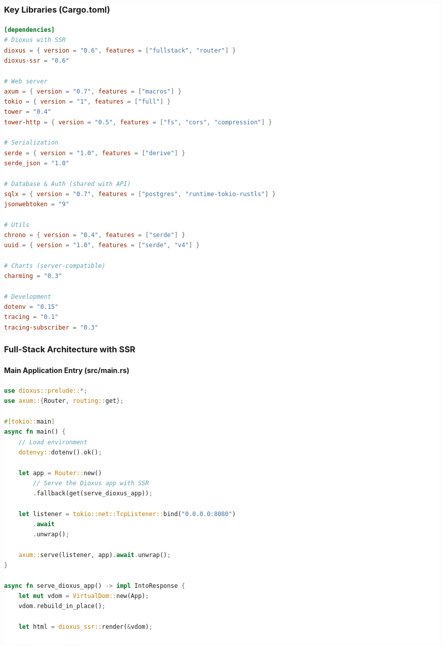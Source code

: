 ### Key Libraries (Cargo.toml)
```toml
[dependencies]
# Dioxus with SSR
dioxus = { version = "0.6", features = ["fullstack", "router"] }
dioxus-ssr = "0.6"

# Web server
axum = { version = "0.7", features = ["macros"] }
tokio = { version = "1", features = ["full"] }
tower = "0.4"
tower-http = { version = "0.5", features = ["fs", "cors", "compression"] }

# Serialization
serde = { version = "1.0", features = ["derive"] }
serde_json = "1.0"

# Database & Auth (shared with API)
sqlx = { version = "0.7", features = ["postgres", "runtime-tokio-rustls"] }
jsonwebtoken = "9"

# Utils
chrono = { version = "0.4", features = ["serde"] }
uuid = { version = "1.0", features = ["serde", "v4"] }

# Charts (server-compatible)
charming = "0.3"

# Development
dotenv = "0.15"
tracing = "0.1"
tracing-subscriber = "0.3"
```

### Full-Stack Architecture with SSR

#### Main Application Entry (src/main.rs)
```rust
use dioxus::prelude::*;
use axum::{Router, routing::get};

#[tokio::main]
async fn main() {
    // Load environment
    dotenvy::dotenv().ok();
    
    let app = Router::new()
        // Serve the Dioxus app with SSR
        .fallback(get(serve_dioxus_app));
    
    let listener = tokio::net::TcpListener::bind("0.0.0.0:8080")
        .await
        .unwrap();
        
    axum::serve(listener, app).await.unwrap();
}

async fn serve_dioxus_app() -> impl IntoResponse {
    let mut vdom = VirtualDom::new(App);
    vdom.rebuild_in_place();
    
    let html = dioxus_ssr::render(&vdom);
    
```